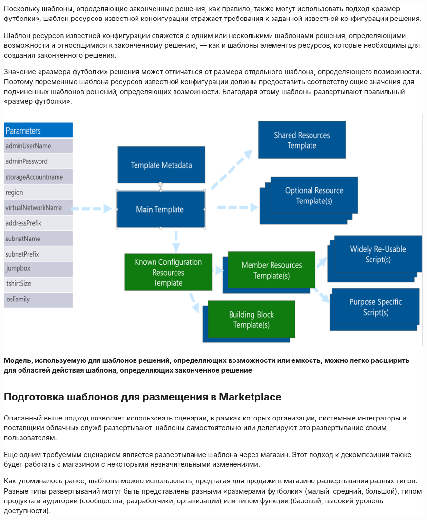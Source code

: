 Поскольку шаблоны, определяющие законченные решения, как правило, также могут использовать подход «размер футболки», шаблон ресурсов известной конфигурации отражает требования к заданной известной конфигурации решения.

Шаблон ресурсов известной конфигурации свяжется с одним или несколькими шаблонами решения, определяющими возможности и относящимися к законченному решению, — как и шаблоны элементов ресурсов, которые необходимы для создания законченного решения.

Значение «размера футболки» решения может отличаться от размера отдельного шаблона, определяющего возможности. Поэтому переменные шаблона ресурсов известной конфигурации должны предоставить соответствующие значения для подчиненных шаблонов решений, определяющих возможности. Благодаря этому шаблоны развертывают правильный «размер футболки».

![Законченное решение](./media/best-practices-resource-manager-design-templates/end-to-end.png)

**Модель, используемую для шаблонов решений, определяющих возможности или емкость, можно легко расширить для областей действия шаблона, определяющих законченное решение**

## Подготовка шаблонов для размещения в Marketplace

Описанный выше подход позволяет использовать сценарии, в рамках которых организации, системные интеграторы и поставщики облачных служб развертывают шаблоны самостоятельно или делегируют это развертывание своим пользователям.

Еще одним требуемым сценарием является развертывание шаблона через магазин. Этот подход к декомпозиции также будет работать с магазином с некоторыми незначительными изменениями.

Как упоминалось ранее, шаблоны можно использовать, предлагая для продажи в магазине развертывания разных типов. Разные типы развертываний могут быть представлены разными «размерами футболки» (малый, средний, большой), типом продукта и аудитории (сообщества, разработчики, организации) или типом функции (базовый, высокий уровень доступности).
